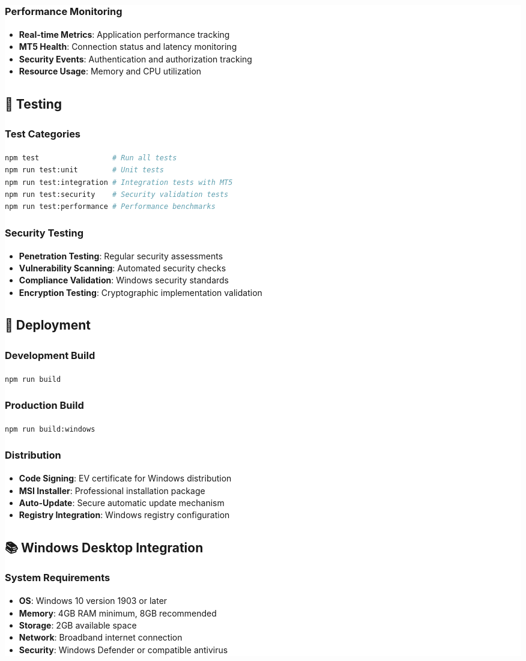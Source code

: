 ### Performance Monitoring
- **Real-time Metrics**: Application performance tracking
- **MT5 Health**: Connection status and latency monitoring
- **Security Events**: Authentication and authorization tracking
- **Resource Usage**: Memory and CPU utilization

## 🧪 Testing

### Test Categories
```bash
npm test                 # Run all tests
npm run test:unit        # Unit tests
npm run test:integration # Integration tests with MT5
npm run test:security    # Security validation tests
npm run test:performance # Performance benchmarks
```

### Security Testing
- **Penetration Testing**: Regular security assessments
- **Vulnerability Scanning**: Automated security checks
- **Compliance Validation**: Windows security standards
- **Encryption Testing**: Cryptographic implementation validation

## 🚀 Deployment

### Development Build
```bash
npm run build
```

### Production Build
```bash
npm run build:windows
```

### Distribution
- **Code Signing**: EV certificate for Windows distribution
- **MSI Installer**: Professional installation package
- **Auto-Update**: Secure automatic update mechanism
- **Registry Integration**: Windows registry configuration

## 📚 Windows Desktop Integration

### System Requirements
- **OS**: Windows 10 version 1903 or later
- **Memory**: 4GB RAM minimum, 8GB recommended
- **Storage**: 2GB available space
- **Network**: Broadband internet connection
- **Security**: Windows Defender or compatible antivirus
